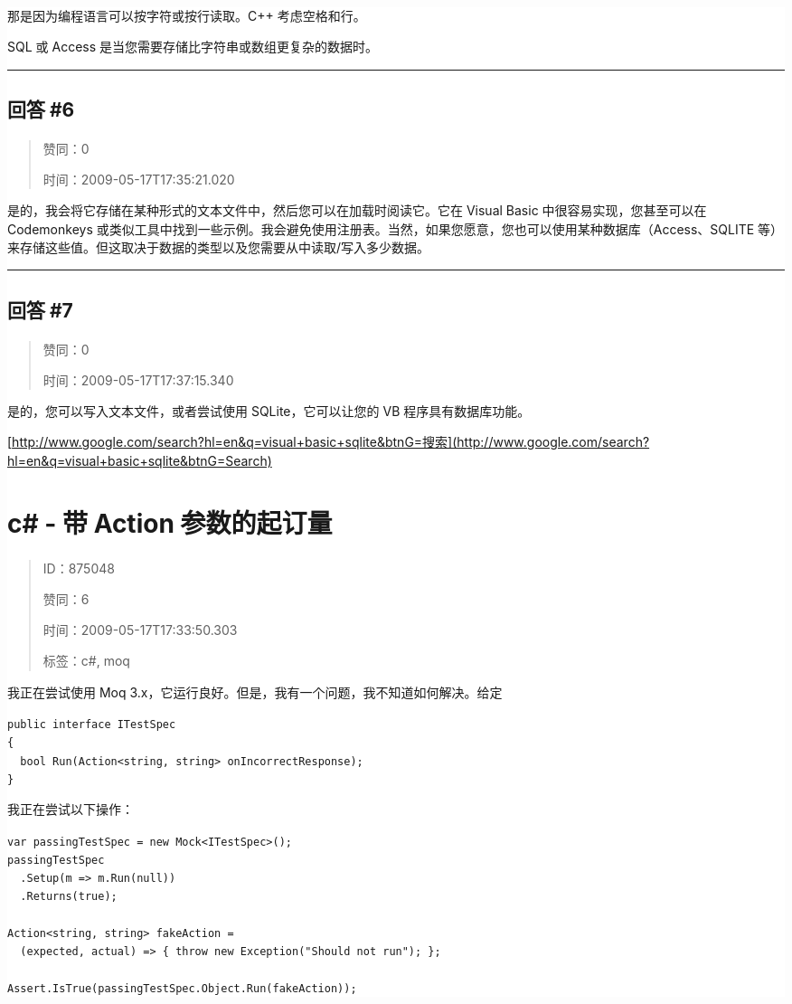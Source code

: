 那是因为编程语言可以按字符或按行读取。C++ 考虑空格和行。

SQL 或 Access 是当您需要存储比字符串或数组更复杂的数据时。

* * *

## 回答 #6

> 赞同：0
> 
> 时间：2009-05-17T17:35:21.020

是的，我会将它存储在某种形式的文本文件中，然后您可以在加载时阅读它。它在 Visual Basic 中很容易实现，您甚至可以在 Codemonkeys 或类似工具中找到一些示例。我会避免使用注册表。当然，如果您愿意，您也可以使用某种数据库（Access、SQLITE 等）来存储这些值。但这取决于数据的类型以及您需要从中读取/写入多少数据。

* * *

## 回答 #7

> 赞同：0
> 
> 时间：2009-05-17T17:37:15.340

是的，您可以写入文本文件，或者尝试使用 SQLite，它可以让您的 VB 程序具有数据库功能。

[http://www.google.com/search?hl=en&q=visual+basic+sqlite&btnG=搜索](http://www.google.com/search?hl=en&q=visual+basic+sqlite&btnG=Search)

# c# - 带 Action 参数的起订量

> ID：875048
> 
> 赞同：6
> 
> 时间：2009-05-17T17:33:50.303
> 
> 标签：c#, moq

我正在尝试使用 Moq 3.x，它运行良好。但是，我有一个问题，我不知道如何解决。给定

```
public interface ITestSpec
{
  bool Run(Action<string, string> onIncorrectResponse);
} 
```

我正在尝试以下操作：

```
var passingTestSpec = new Mock<ITestSpec>();
passingTestSpec
  .Setup(m => m.Run(null))
  .Returns(true);

Action<string, string> fakeAction =
  (expected, actual) => { throw new Exception("Should not run"); };

Assert.IsTrue(passingTestSpec.Object.Run(fakeAction)); 
```
